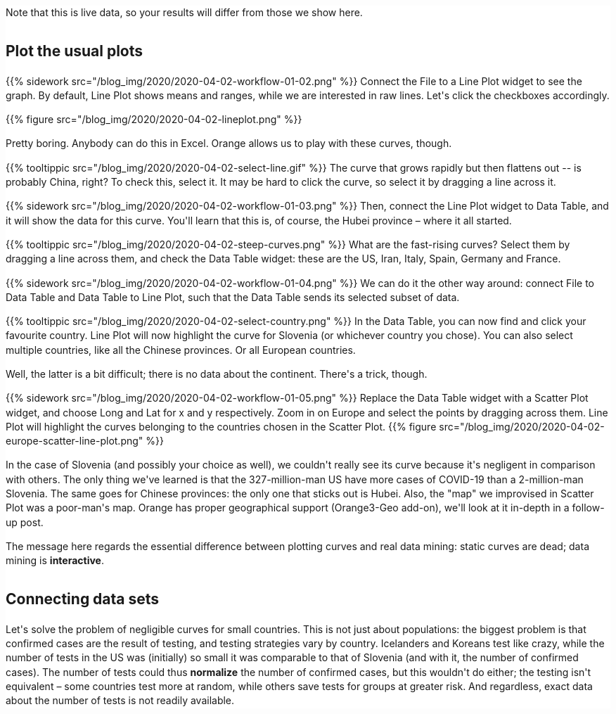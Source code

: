 
Note that this is live data, so your results will differ from those we show here.

## Plot the usual plots

{{% sidework src="/blog_img/2020/2020-04-02-workflow-01-02.png" %}}
Connect the File to a Line Plot widget to see the graph. By default, Line Plot shows means and ranges, while we are interested in raw lines. Let's click the checkboxes accordingly.

{{% figure src="/blog_img/2020/2020-04-02-lineplot.png" %}}

Pretty boring. Anybody can do this in Excel. Orange allows us to play with these curves, though.

{{% tooltippic src="/blog_img/2020/2020-04-02-select-line.gif" %}}
The curve that grows rapidly but then flattens out -- is probably China, right? To check this, select it. It may be hard to click the curve, so select it by dragging a line across it. 

{{% sidework src="/blog_img/2020/2020-04-02-workflow-01-03.png" %}}
Then, connect the Line Plot widget to Data Table, and it will show the data for this curve. You'll learn that this is, of course, the Hubei province – where it all started.

{{% tooltippic src="/blog_img/2020/2020-04-02-steep-curves.png" %}}
What are the fast-rising curves? Select them by dragging a line across them, and check the Data Table widget: these are the US, Iran, Italy, Spain, Germany and France.

{{% sidework src="/blog_img/2020/2020-04-02-workflow-01-04.png" %}}
We can do it the other way around: connect File to Data Table and Data Table to Line Plot, such that the Data Table sends its selected subset of data.

{{% tooltippic src="/blog_img/2020/2020-04-02-select-country.png" %}}
In the Data Table, you can now find and click your favourite country. Line Plot will now highlight the curve for Slovenia (or whichever country you chose). You can also select multiple countries, like all the Chinese provinces. Or all European countries.

Well, the latter is a bit difficult; there is no data about the continent. There's a trick, though. 

{{% sidework src="/blog_img/2020/2020-04-02-workflow-01-05.png" %}}
Replace the Data Table widget with a Scatter Plot widget, and choose Long and Lat for x and y respectively. Zoom in on Europe and select the points by dragging across them. Line Plot will highlight the curves belonging to the countries chosen in the Scatter Plot.
{{% figure src="/blog_img/2020/2020-04-02-europe-scatter-line-plot.png" %}}

In the case of Slovenia (and possibly your choice as well), we couldn't really see its curve because it's negligent in comparison with others. The only thing we've learned is that the 327-million-man US have more cases of COVID-19 than a 2-million-man Slovenia. The same goes for Chinese provinces: the only one that sticks out is Hubei. Also, the "map" we improvised in Scatter Plot was a poor-man's map. Orange has proper geographical support (Orange3-Geo add-on), we'll look at it in-depth in a follow-up post.

The message here regards the essential difference between plotting curves and real data mining: static curves are dead; data mining is **interactive**.

## Connecting data sets

Let's solve the problem of negligible curves for small countries. This is not just about populations: the biggest problem is that confirmed cases are the result of testing, and testing strategies vary by country. Icelanders and Koreans test like crazy, while the number of tests in the US was (initially) so small it was comparable to that of Slovenia (and with it, the number of confirmed cases). The number of tests could thus **normalize** the number of confirmed cases, but this wouldn't do either; the testing isn't equivalent – some countries test more at random, while others save tests for groups at greater risk. And regardless, exact data about the number of tests is not readily available.
